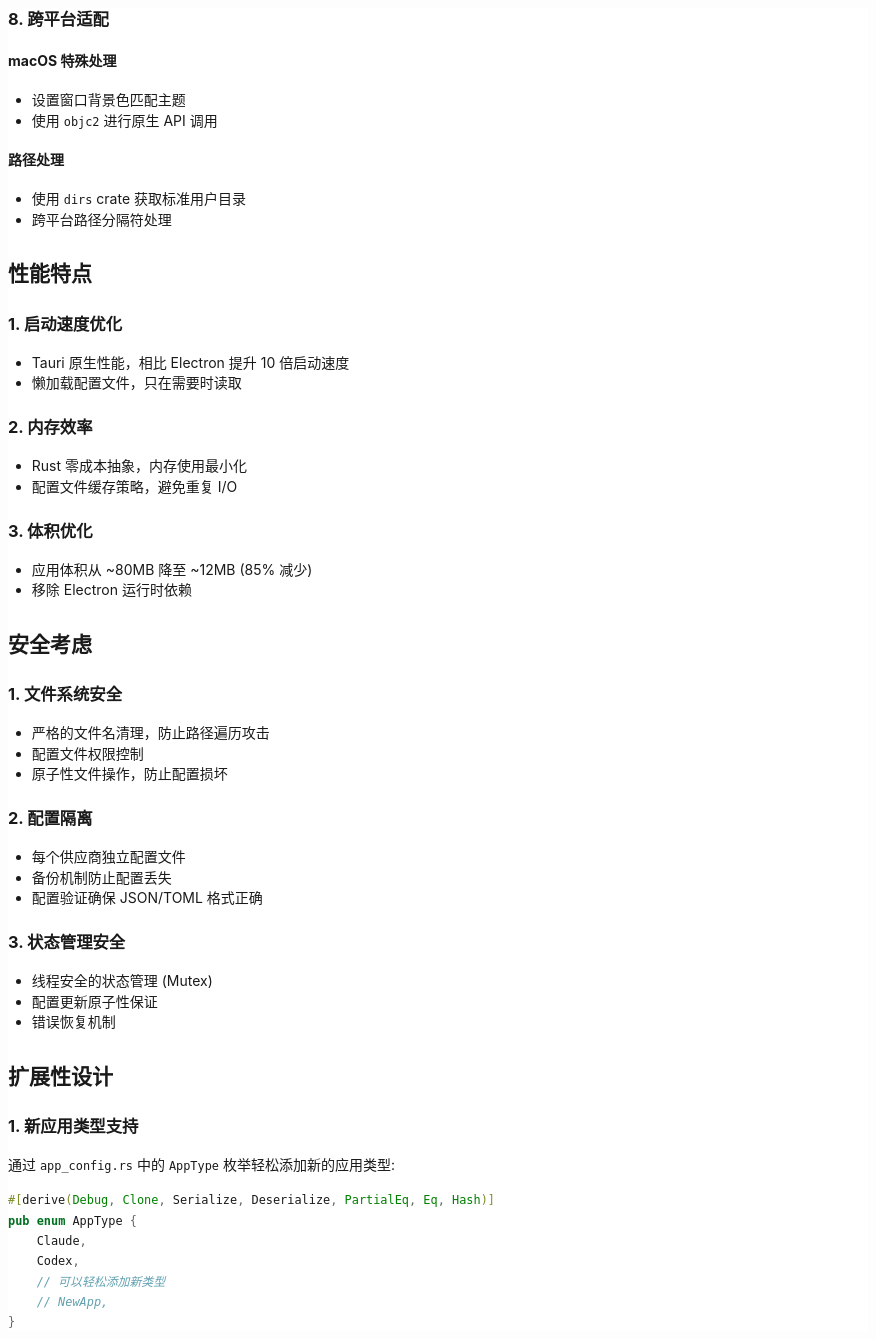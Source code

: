 ### 8. 跨平台适配

#### macOS 特殊处理
- 设置窗口背景色匹配主题
- 使用 `objc2` 进行原生 API 调用

#### 路径处理
- 使用 `dirs` crate 获取标准用户目录
- 跨平台路径分隔符处理

## 性能特点

### 1. 启动速度优化
- Tauri 原生性能，相比 Electron 提升 10 倍启动速度
- 懒加载配置文件，只在需要时读取

### 2. 内存效率
- Rust 零成本抽象，内存使用最小化
- 配置文件缓存策略，避免重复 I/O

### 3. 体积优化
- 应用体积从 ~80MB 降至 ~12MB (85% 减少)
- 移除 Electron 运行时依赖

## 安全考虑

### 1. 文件系统安全
- 严格的文件名清理，防止路径遍历攻击
- 配置文件权限控制
- 原子性文件操作，防止配置损坏

### 2. 配置隔离
- 每个供应商独立配置文件
- 备份机制防止配置丢失
- 配置验证确保 JSON/TOML 格式正确

### 3. 状态管理安全
- 线程安全的状态管理 (Mutex)
- 配置更新原子性保证
- 错误恢复机制

## 扩展性设计

### 1. 新应用类型支持
通过 `app_config.rs` 中的 `AppType` 枚举轻松添加新的应用类型:
```rust
#[derive(Debug, Clone, Serialize, Deserialize, PartialEq, Eq, Hash)]
pub enum AppType {
    Claude,
    Codex,
    // 可以轻松添加新类型
    // NewApp,
}
```
